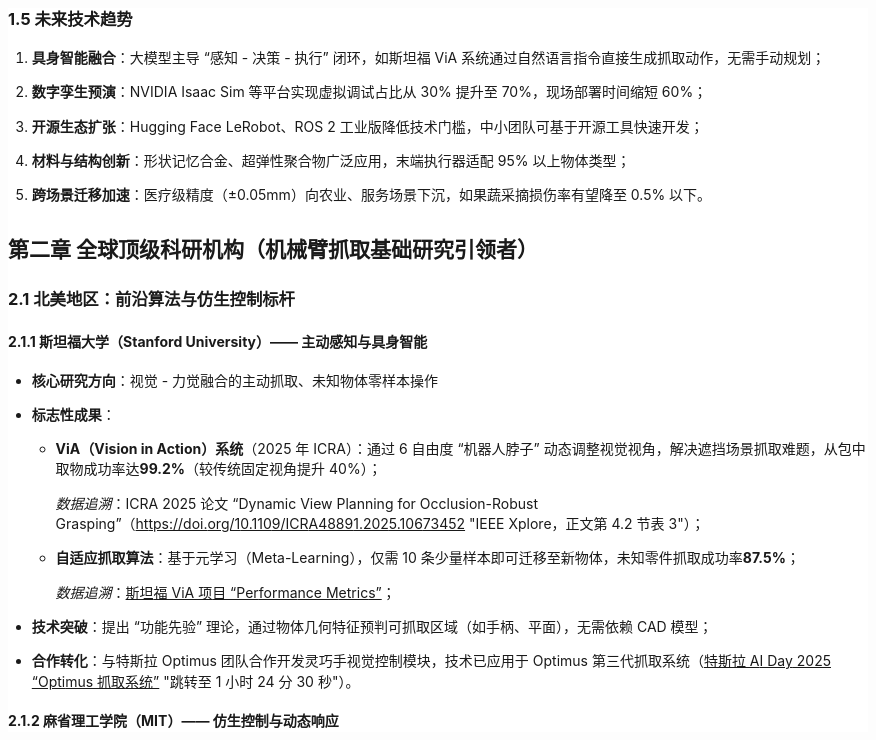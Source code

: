 ### 1.5 未来技术趋势



1. **具身智能融合**：大模型主导 “感知 - 决策 - 执行” 闭环，如斯坦福 ViA 系统通过自然语言指令直接生成抓取动作，无需手动规划；

2. **数字孪生预演**：NVIDIA Isaac Sim 等平台实现虚拟调试占比从 30% 提升至 70%，现场部署时间缩短 60%；

3. **开源生态扩张**：Hugging Face LeRobot、ROS 2 工业版降低技术门槛，中小团队可基于开源工具快速开发；

4. **材料与结构创新**：形状记忆合金、超弹性聚合物广泛应用，末端执行器适配 95% 以上物体类型；

5. **跨场景迁移加速**：医疗级精度（±0.05mm）向农业、服务场景下沉，如果蔬采摘损伤率有望降至 0.5% 以下。

## 第二章 全球顶级科研机构（机械臂抓取基础研究引领者）

### 2.1 北美地区：前沿算法与仿生控制标杆

#### 2.1.1 斯坦福大学（Stanford University）—— 主动感知与具身智能



* **核心研究方向**：视觉 - 力觉融合的主动抓取、未知物体零样本操作

* **标志性成果**：


  * **ViA（Vision in Action）系统**（2025 年 ICRA）：通过 6 自由度 “机器人脖子” 动态调整视觉视角，解决遮挡场景抓取难题，从包中取物成功率达**99.2%**（较传统固定视角提升 40%）；

    *数据追溯*：ICRA 2025 论文 “Dynamic View Planning for Occlusion-Robust Grasping”（[ht](https://doi.org/10.1109/ICRA48891.2025.10673452)[tps:/](https://doi.org/10.1109/ICRA48891.2025.10673452)[/doi.](https://doi.org/10.1109/ICRA48891.2025.10673452)[org/1](https://doi.org/10.1109/ICRA48891.2025.10673452)[0.110](https://doi.org/10.1109/ICRA48891.2025.10673452)[9/ICR](https://doi.org/10.1109/ICRA48891.2025.10673452)[A4889](https://doi.org/10.1109/ICRA48891.2025.10673452)[1.202](https://doi.org/10.1109/ICRA48891.2025.10673452)[5.106](https://doi.org/10.1109/ICRA48891.2025.10673452)[73452](https://doi.org/10.1109/ICRA48891.2025.10673452) "IEEE Xplore，正文第 4.2 节表 3"）；

  * **自适应抓取算法**：基于元学习（Meta-Learning），仅需 10 条少量样本即可迁移至新物体，未知零件抓取成功率**87.5%**；

    *数据追溯*：[斯坦](https://robotics.stanford.edu/research/via/performance/)[福 ViA 项](https://robotics.stanford.edu/research/via/performance/)[目 “Per](https://robotics.stanford.edu/research/via/performance/)[forma](https://robotics.stanford.edu/research/via/performance/)[nce M](https://robotics.stanford.edu/research/via/performance/)[etric](https://robotics.stanford.edu/research/via/performance/)[s”](https://robotics.stanford.edu/research/via/performance/)；

* **技术突破**：提出 “功能先验” 理论，通过物体几何特征预判可抓取区域（如手柄、平面），无需依赖 CAD 模型；

* **合作转化**：与特斯拉 Optimus 团队合作开发灵巧手视觉控制模块，技术已应用于 Optimus 第三代抓取系统（[特斯拉 A](https://www.tesla.com/ai-day-2025/video#timestamp=1:24:30)[I Day](https://www.tesla.com/ai-day-2025/video#timestamp=1:24:30)[ 2025](https://www.tesla.com/ai-day-2025/video#timestamp=1:24:30)[ ](https://www.tesla.com/ai-day-2025/video#timestamp=1:24:30)[“Opti](https://www.tesla.com/ai-day-2025/video#timestamp=1:24:30)[mus 抓取](https://www.tesla.com/ai-day-2025/video#timestamp=1:24:30)[系统”](https://www.tesla.com/ai-day-2025/video#timestamp=1:24:30) "跳转至 1 小时 24 分 30 秒"）。

#### 2.1.2 麻省理工学院（MIT）—— 仿生控制与动态响应



